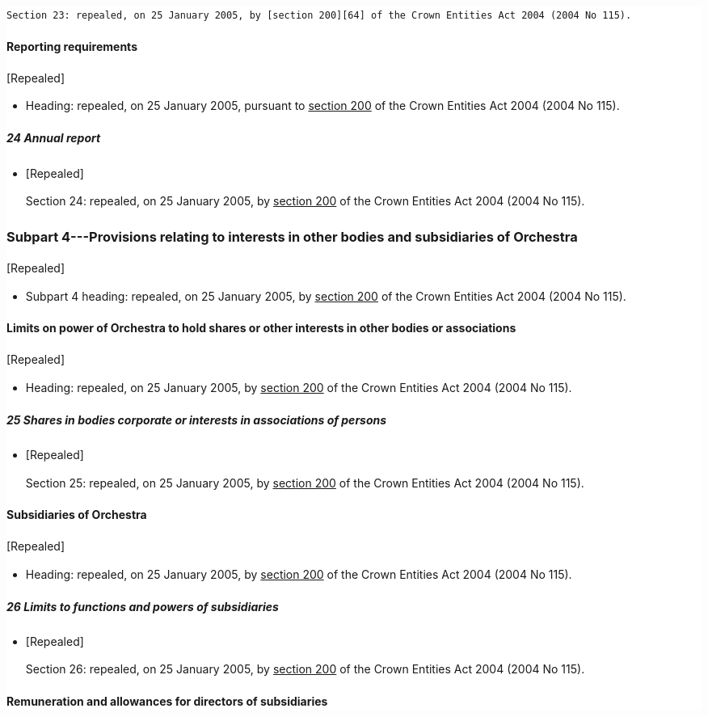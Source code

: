     Section 23: repealed, on 25 January 2005, by [section 200][64] of the Crown Entities Act 2004 (2004 No 115).

#### Reporting requirements

\[Repealed\]
    
*   Heading: repealed, on 25 January 2005, pursuant to [section 200][64] of the Crown Entities Act 2004 (2004 No 115).

##### 24 Annual report
    
*   \[Repealed\]
    
    Section 24: repealed, on 25 January 2005, by [section 200][64] of the Crown Entities Act 2004 (2004 No 115).

### Subpart 4---Provisions relating to interests in other bodies and subsidiaries of Orchestra

\[Repealed\]
    
*   Subpart 4 heading: repealed, on 25 January 2005, by [section 200][64] of the Crown Entities Act 2004 (2004 No 115).

#### Limits on power of Orchestra to hold shares or other interests in other bodies or associations

\[Repealed\]
    
*   Heading: repealed, on 25 January 2005, by [section 200][64] of the Crown Entities Act 2004 (2004 No 115).

##### 25 Shares in bodies corporate or interests in associations of persons
    
*   \[Repealed\]
    
    Section 25: repealed, on 25 January 2005, by [section 200][64] of the Crown Entities Act 2004 (2004 No 115).

#### Subsidiaries of Orchestra

\[Repealed\]
    
*   Heading: repealed, on 25 January 2005, by [section 200][64] of the Crown Entities Act 2004 (2004 No 115).

##### 26 Limits to functions and powers of subsidiaries
    
*   \[Repealed\]
    
    Section 26: repealed, on 25 January 2005, by [section 200][64] of the Crown Entities Act 2004 (2004 No 115).

#### Remuneration and allowances for directors of subsidiaries


[0]: http://www.legislation.govt.nz/act/public/2004/0020/latest/link.aspx?id=DLM195466
[1]: http://www.legislation.govt.nz/act/public/2004/0020/latest/whole.html#DLM242835
[2]: http://www.legislation.govt.nz/act/public/2004/0020/latest/whole.html#DLM242836
[3]: http://www.legislation.govt.nz/act/public/2004/0020/latest/whole.html#DLM242837
[4]: http://www.legislation.govt.nz/act/public/2004/0020/latest/whole.html#DLM242838
[5]: http://www.legislation.govt.nz/act/public/2004/0020/latest/whole.html#DLM242841
[6]: http://www.legislation.govt.nz/act/public/2004/0020/latest/whole.html#DLM242865
[7]: http://www.legislation.govt.nz/act/public/2004/0020/latest/whole.html#DLM242866
[8]: http://www.legislation.govt.nz/act/public/2004/0020/latest/whole.html#DLM242867
[9]: http://www.legislation.govt.nz/act/public/2004/0020/latest/whole.html#DLM242868
[10]: http://www.legislation.govt.nz/act/public/2004/0020/latest/whole.html#DLM242869
[11]: http://www.legislation.govt.nz/act/public/2004/0020/latest/whole.html#DLM242871
[12]: http://www.legislation.govt.nz/act/public/2004/0020/latest/whole.html#DLM242873
[13]: http://www.legislation.govt.nz/act/public/2004/0020/latest/whole.html#DLM242874
[14]: http://www.legislation.govt.nz/act/public/2004/0020/latest/whole.html#DLM242875
[15]: http://www.legislation.govt.nz/act/public/2004/0020/latest/whole.html#DLM242876
[16]: http://www.legislation.govt.nz/act/public/2004/0020/latest/whole.html#DLM242878
[17]: http://www.legislation.govt.nz/act/public/2004/0020/latest/whole.html#DLM242879
[18]: http://www.legislation.govt.nz/act/public/2004/0020/latest/whole.html#DLM242881
[19]: http://www.legislation.govt.nz/act/public/2004/0020/latest/whole.html#DLM242882
[20]: http://www.legislation.govt.nz/act/public/2004/0020/latest/whole.html#DLM242883
[21]: http://www.legislation.govt.nz/act/public/2004/0020/latest/whole.html#DLM242887
[22]: http://www.legislation.govt.nz/act/public/2004/0020/latest/whole.html#DLM242889
[23]: http://www.legislation.govt.nz/act/public/2004/0020/latest/whole.html#DLM242890
[24]: http://www.legislation.govt.nz/act/public/2004/0020/latest/whole.html#DLM242892
[25]: http://www.legislation.govt.nz/act/public/2004/0020/latest/whole.html#DLM242894
[26]: http://www.legislation.govt.nz/act/public/2004/0020/latest/whole.html#DLM242896
[27]: http://www.legislation.govt.nz/act/public/2004/0020/latest/whole.html#DLM242897
[28]: http://www.legislation.govt.nz/act/public/2004/0020/latest/whole.html#DLM242898
[29]: http://www.legislation.govt.nz/act/public/2004/0020/latest/whole.html#DLM243100
[30]: http://www.legislation.govt.nz/act/public/2004/0020/latest/whole.html#DLM243101
[31]: http://www.legislation.govt.nz/act/public/2004/0020/latest/whole.html#DLM243103
[32]: http://www.legislation.govt.nz/act/public/2004/0020/latest/whole.html#DLM243104
[33]: http://www.legislation.govt.nz/act/public/2004/0020/latest/whole.html#DLM243106
[34]: http://www.legislation.govt.nz/act/public/2004/0020/latest/whole.html#DLM243107
[35]: http://www.legislation.govt.nz/act/public/2004/0020/latest/whole.html#DLM243109
[36]: http://www.legislation.govt.nz/act/public/2004/0020/latest/whole.html#DLM243111
[37]: http://www.legislation.govt.nz/act/public/2004/0020/latest/whole.html#DLM243112
[38]: http://www.legislation.govt.nz/act/public/2004/0020/latest/whole.html#DLM243114
[39]: http://www.legislation.govt.nz/act/public/2004/0020/latest/whole.html#DLM243116
[40]: http://www.legislation.govt.nz/act/public/2004/0020/latest/whole.html#DLM243117
[41]: http://www.legislation.govt.nz/act/public/2004/0020/latest/whole.html#DLM243119
[42]: http://www.legislation.govt.nz/act/public/2004/0020/latest/whole.html#DLM243120
[43]: http://www.legislation.govt.nz/act/public/2004/0020/latest/whole.html#DLM243122
[44]: http://www.legislation.govt.nz/act/public/2004/0020/latest/whole.html#DLM243124
[45]: http://www.legislation.govt.nz/act/public/2004/0020/latest/whole.html#DLM243126
[46]: http://www.legislation.govt.nz/act/public/2004/0020/latest/whole.html#DLM243128
[47]: http://www.legislation.govt.nz/act/public/2004/0020/latest/whole.html#DLM243130
[48]: http://www.legislation.govt.nz/act/public/2004/0020/latest/whole.html#DLM243132
[49]: http://www.legislation.govt.nz/act/public/2004/0020/latest/whole.html#DLM243133
[50]: http://www.legislation.govt.nz/act/public/2004/0020/latest/whole.html#DLM243134
[51]: http://www.legislation.govt.nz/act/public/2004/0020/latest/whole.html#DLM243135
[52]: http://www.legislation.govt.nz/act/public/2004/0020/latest/whole.html#DLM243136
[53]: http://www.legislation.govt.nz/act/public/2004/0020/latest/whole.html#DLM243137
[54]: http://www.legislation.govt.nz/act/public/2004/0020/latest/whole.html#DLM243138
[55]: http://www.legislation.govt.nz/act/public/2004/0020/latest/whole.html#DLM243139
[56]: http://www.legislation.govt.nz/act/public/2004/0020/latest/whole.html#DLM243142
[57]: http://www.legislation.govt.nz/act/public/2004/0020/latest/whole.html#DLM243144
[58]: http://www.legislation.govt.nz/act/public/2004/0020/latest/whole.html#DLM243145
[59]: http://www.legislation.govt.nz/act/public/2004/0020/latest/whole.html#DLM243146
[60]: http://www.legislation.govt.nz/act/public/2004/0020/latest/whole.html#DLM243147
[61]: http://www.legislation.govt.nz/act/public/2004/0020/latest/whole.html#DLM243148
[62]: http://www.legislation.govt.nz/act/public/2004/0020/latest/whole.html#DLM243489
[63]: http://www.legislation.govt.nz/act/public/2004/0020/latest/link.aspx?id=DLM329641
[64]: http://www.legislation.govt.nz/act/public/2004/0020/latest/link.aspx?id=DLM331111
[65]: http://www.legislation.govt.nz/act/public/2004/0020/latest/link.aspx?id=DLM319569
[66]: http://www.legislation.govt.nz/act/public/2004/0020/latest/link.aspx?id=DLM329630
[67]: http://www.legislation.govt.nz/act/public/2004/0020/latest/link.aspx?id=DLM329955
[68]: http://www.legislation.govt.nz/act/public/2004/0020/latest/link.aspx?id=DLM3360714
[69]: http://www.legislation.govt.nz/act/public/2004/0020/latest/link.aspx?id=DLM323203
[70]: http://www.legislation.govt.nz/act/public/2004/0020/latest/link.aspx?id=DLM348353
[71]: http://www.legislation.govt.nz/act/public/2004/0020/latest/link.aspx?id=DLM162455
[72]: http://www.legislation.govt.nz/act/public/2004/0020/latest/link.aspx?id=DLM162420
[73]: http://www.legislation.govt.nz/act/public/2004/0020/latest/link.aspx?id=DLM162464
[74]: http://www.legislation.govt.nz/act/public/2004/0020/latest/whole.html#DLM243481
[75]: http://www.legislation.govt.nz/act/public/2004/0020/latest/link.aspx?id=DLM330308
[76]: http://www.legislation.govt.nz/act/public/2004/0020/latest/whole.html#DLM243475
[77]: http://www.legislation.govt.nz/act/public/2004/0020/latest/link.aspx?id=DLM446395
[78]: http://www.legislation.govt.nz/act/public/2004/0020/latest/link.aspx?id=DLM446842
[79]: http://www.legislation.govt.nz/act/public/2004/0020/latest/link.aspx?id=DLM446000
[80]: http://www.legislation.govt.nz/act/public/2004/0020/latest/link.aspx?id=DLM67172
[81]: http://www.legislation.govt.nz/act/public/2004/0020/latest/link.aspx?id=DLM158945
[82]: http://www.legislation.govt.nz/act/public/2004/0020/latest/link.aspx?id=DLM305939
[83]: http://www.legislation.govt.nz/act/public/2004/0020/latest/link.aspx?id=DLM1184504
[84]: http://www.legislation.govt.nz/act/public/2004/0020/latest/link.aspx?id=DLM64784
[85]: http://www.legislation.govt.nz/act/public/2004/0020/latest/link.aspx?id=DLM430983
[86]: http://www.legislation.govt.nz/act/public/2004/0020/latest/link.aspx?id=DLM89121
[87]: http://www.legislation.govt.nz/act/public/2004/0020/latest/link.aspx?id=DLM160808
[88]: http://www.legislation.govt.nz/act/public/2004/0020/latest/link.aspx?id=DLM195439
[89]: http://www.legislation.govt.nz/act/public/2004/0020/latest/link.aspx?id=DLM195468
[90]: http://www.legislation.govt.nz/act/public/2004/0020/latest/link.aspx?id=DLM195470